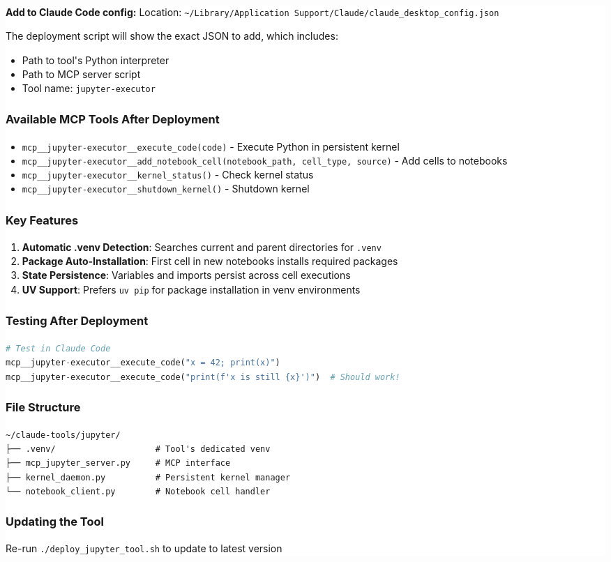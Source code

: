 **Add to Claude Code config:**
Location: `~/Library/Application Support/Claude/claude_desktop_config.json`

The deployment script will show the exact JSON to add, which includes:
- Path to tool's Python interpreter
- Path to MCP server script
- Tool name: `jupyter-executor`

### Available MCP Tools After Deployment

- `mcp__jupyter-executor__execute_code(code)` - Execute Python in persistent kernel
- `mcp__jupyter-executor__add_notebook_cell(notebook_path, cell_type, source)` - Add cells to notebooks  
- `mcp__jupyter-executor__kernel_status()` - Check kernel status
- `mcp__jupyter-executor__shutdown_kernel()` - Shutdown kernel

### Key Features

1. **Automatic .venv Detection**: Searches current and parent directories for `.venv`
2. **Package Auto-Installation**: First cell in new notebooks installs required packages
3. **State Persistence**: Variables and imports persist across cell executions
4. **UV Support**: Prefers `uv pip` for package installation in venv environments

### Testing After Deployment

```python
# Test in Claude Code
mcp__jupyter-executor__execute_code("x = 42; print(x)")
mcp__jupyter-executor__execute_code("print(f'x is still {x}')")  # Should work!
```

### File Structure
```
~/claude-tools/jupyter/
├── .venv/                    # Tool's dedicated venv
├── mcp_jupyter_server.py     # MCP interface
├── kernel_daemon.py          # Persistent kernel manager
└── notebook_client.py        # Notebook cell handler
```

### Updating the Tool
Re-run `./deploy_jupyter_tool.sh` to update to latest version